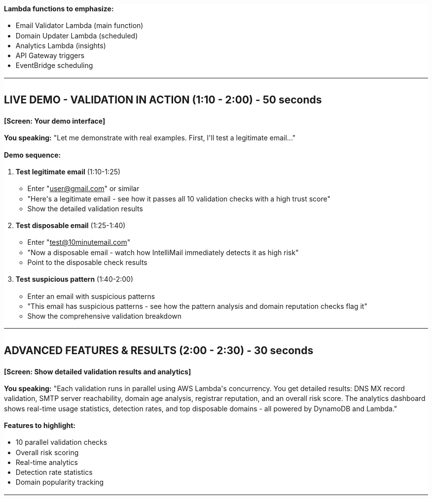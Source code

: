 **Lambda functions to emphasize:**
- Email Validator Lambda (main function)
- Domain Updater Lambda (scheduled)
- Analytics Lambda (insights)
- API Gateway triggers
- EventBridge scheduling

---

## LIVE DEMO - VALIDATION IN ACTION (1:10 - 2:00) - 50 seconds

**[Screen: Your demo interface]**

**You speaking:**
"Let me demonstrate with real examples. First, I'll test a legitimate email..."

**Demo sequence:**
1. **Test legitimate email** (1:10-1:25)
   - Enter "user@gmail.com" or similar
   - "Here's a legitimate email - see how it passes all 10 validation checks with a high trust score"
   - Show the detailed validation results

2. **Test disposable email** (1:25-1:40)
   - Enter "test@10minutemail.com"
   - "Now a disposable email - watch how IntelliMail immediately detects it as high risk"
   - Point to the disposable check results

3. **Test suspicious pattern** (1:40-2:00)
   - Enter an email with suspicious patterns
   - "This email has suspicious patterns - see how the pattern analysis and domain reputation checks flag it"
   - Show the comprehensive validation breakdown

---

## ADVANCED FEATURES & RESULTS (2:00 - 2:30) - 30 seconds

**[Screen: Show detailed validation results and analytics]**

**You speaking:**
"Each validation runs in parallel using AWS Lambda's concurrency. You get detailed results: DNS MX record validation, SMTP server reachability, domain age analysis, registrar reputation, and an overall risk score. The analytics dashboard shows real-time usage statistics, detection rates, and top disposable domains - all powered by DynamoDB and Lambda."

**Features to highlight:**
- 10 parallel validation checks
- Overall risk scoring
- Real-time analytics
- Detection rate statistics
- Domain popularity tracking

---
